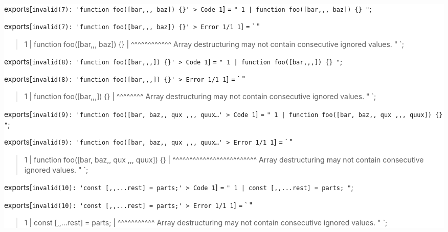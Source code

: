 exports[`invalid(7): 'function foo([bar,,, baz]) {}' > Code 1`] = `
"
  1 | function foo([bar,,, baz]) {}
"
`;

exports[`invalid(7): 'function foo([bar,,, baz]) {}' > Error 1/1 1`] = `
"
> 1 | function foo([bar,,, baz]) {}
    |              ^^^^^^^^^^^^ Array destructuring may not contain consecutive ignored values.
"
`;

exports[`invalid(8): 'function foo([bar,,,]) {}' > Code 1`] = `
"
  1 | function foo([bar,,,]) {}
"
`;

exports[`invalid(8): 'function foo([bar,,,]) {}' > Error 1/1 1`] = `
"
> 1 | function foo([bar,,,]) {}
    |              ^^^^^^^^ Array destructuring may not contain consecutive ignored values.
"
`;

exports[`invalid(9): 'function foo([bar, baz,, qux ,,, quux…' > Code 1`] = `
"
  1 | function foo([bar, baz,, qux ,,, quux]) {}
"
`;

exports[`invalid(9): 'function foo([bar, baz,, qux ,,, quux…' > Error 1/1 1`] = `
"
> 1 | function foo([bar, baz,, qux ,,, quux]) {}
    |              ^^^^^^^^^^^^^^^^^^^^^^^^^ Array destructuring may not contain consecutive ignored values.
"
`;

exports[`invalid(10): 'const [,,...rest] = parts;' > Code 1`] = `
"
  1 | const [,,...rest] = parts;
"
`;

exports[`invalid(10): 'const [,,...rest] = parts;' > Error 1/1 1`] = `
"
> 1 | const [,,...rest] = parts;
    |       ^^^^^^^^^^^ Array destructuring may not contain consecutive ignored values.
"
`;
